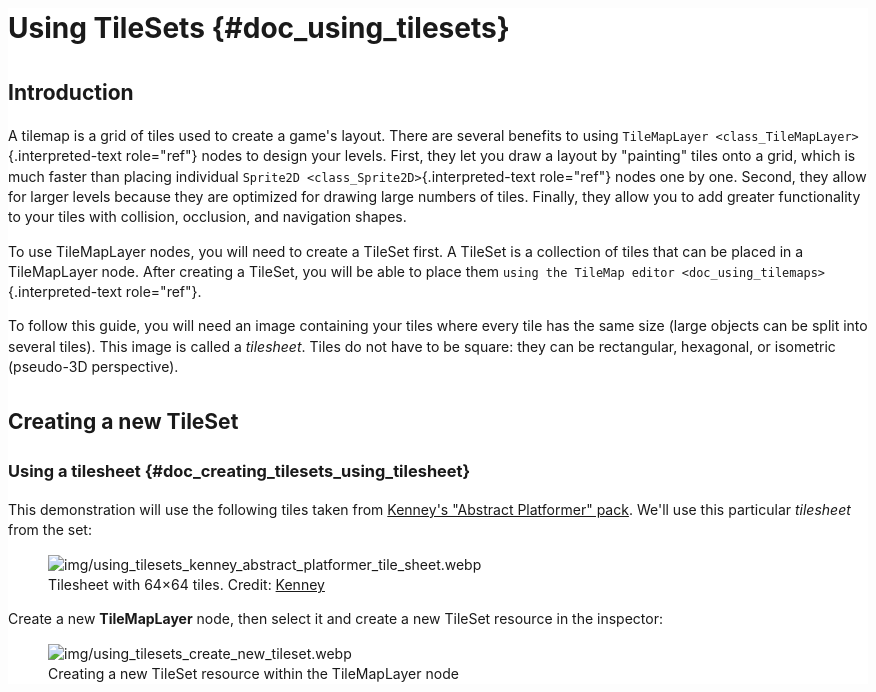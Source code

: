 # Using TileSets {#doc_using_tilesets}

## Introduction

A tilemap is a grid of tiles used to create a game\'s layout. There are
several benefits to using
`TileMapLayer <class_TileMapLayer>`{.interpreted-text role="ref"} nodes
to design your levels. First, they let you draw a layout by \"painting\"
tiles onto a grid, which is much faster than placing individual
`Sprite2D
<class_Sprite2D>`{.interpreted-text role="ref"} nodes one by one.
Second, they allow for larger levels because they are optimized for
drawing large numbers of tiles. Finally, they allow you to add greater
functionality to your tiles with collision, occlusion, and navigation
shapes.

To use TileMapLayer nodes, you will need to create a TileSet first. A
TileSet is a collection of tiles that can be placed in a TileMapLayer
node. After creating a TileSet, you will be able to place them
`using the TileMap editor
<doc_using_tilemaps>`{.interpreted-text role="ref"}.

To follow this guide, you will need an image containing your tiles where
every tile has the same size (large objects can be split into several
tiles). This image is called a *tilesheet*. Tiles do not have to be
square: they can be rectangular, hexagonal, or isometric (pseudo-3D
perspective).

## Creating a new TileSet

### Using a tilesheet {#doc_creating_tilesets_using_tilesheet}

This demonstration will use the following tiles taken from [Kenney\'s
\"Abstract Platformer\"
pack](https://kenney.nl/assets/abstract-platformer). We\'ll use this
particular *tilesheet* from the set:

<figure class="align-center">
<img src="img/using_tilesets_kenney_abstract_platformer_tile_sheet.webp"
alt="img/using_tilesets_kenney_abstract_platformer_tile_sheet.webp" />
<figcaption>Tilesheet with 64×64 tiles. Credit: <a
href="https://kenney.nl/assets/abstract-platformer">Kenney</a></figcaption>
</figure>

Create a new **TileMapLayer** node, then select it and create a new
TileSet resource in the inspector:

<figure class="align-center">
<img src="img/using_tilesets_create_new_tileset.webp"
alt="img/using_tilesets_create_new_tileset.webp" />
<figcaption>Creating a new TileSet resource within the TileMapLayer
node</figcaption>
</figure>
